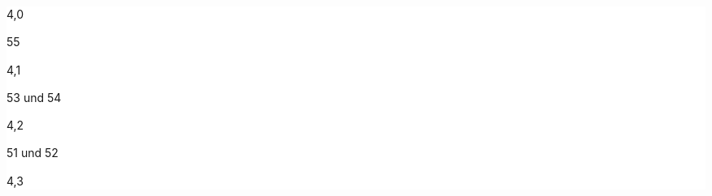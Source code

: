 <td style="border-right: 0.5pt solid ; border-bottom: 0.5pt solid ; " align="center" valign="top" charoff="50">

4,0

</td>

</tr>

<tr>

<td style="border-right: 0.5pt solid ; border-bottom: 0.5pt solid ; " align="center" valign="top" charoff="50">

55

</td>

<td style="border-right: 0.5pt solid ; border-bottom: 0.5pt solid ; " align="center" valign="top" charoff="50">

4,1

</td>

</tr>

<tr>

<td style="border-right: 0.5pt solid ; border-bottom: 0.5pt solid ; " align="center" valign="top" charoff="50">

53 und 54

</td>

<td style="border-right: 0.5pt solid ; border-bottom: 0.5pt solid ; " align="center" valign="top" charoff="50">

4,2

</td>

</tr>

<tr>

<td style="border-right: 0.5pt solid ; border-bottom: 0.5pt solid ; " align="center" valign="top" charoff="50">

51 und 52

</td>

<td style="border-right: 0.5pt solid ; border-bottom: 0.5pt solid ; " align="center" valign="top" charoff="50">

4,3

</td>

</tr>

<tr>
